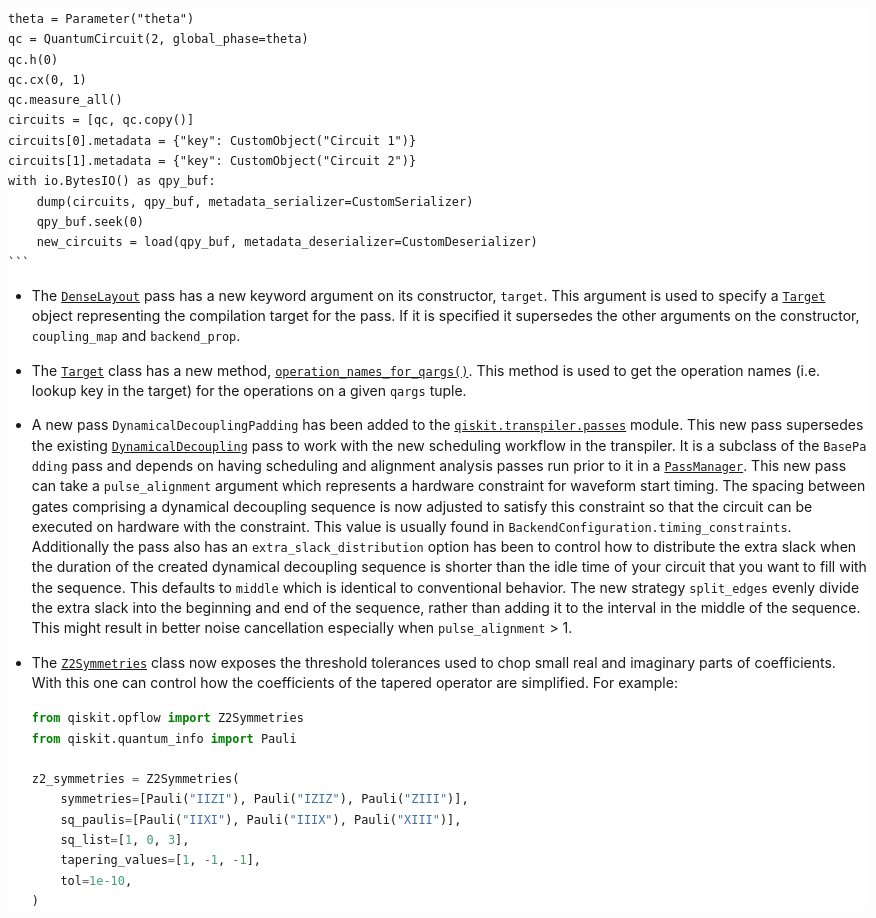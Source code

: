     theta = Parameter("theta")
    qc = QuantumCircuit(2, global_phase=theta)
    qc.h(0)
    qc.cx(0, 1)
    qc.measure_all()
    circuits = [qc, qc.copy()]
    circuits[0].metadata = {"key": CustomObject("Circuit 1")}
    circuits[1].metadata = {"key": CustomObject("Circuit 2")}
    with io.BytesIO() as qpy_buf:
        dump(circuits, qpy_buf, metadata_serializer=CustomSerializer)
        qpy_buf.seek(0)
        new_circuits = load(qpy_buf, metadata_deserializer=CustomDeserializer)
    ```

*   The [`DenseLayout`](/api/qiskit/0.45/qiskit.transpiler.passes.DenseLayout "qiskit.transpiler.passes.DenseLayout") pass has a new keyword argument on its constructor, `target`. This argument is used to specify a [`Target`](/api/qiskit/0.45/qiskit.transpiler.Target "qiskit.transpiler.Target") object representing the compilation target for the pass. If it is specified it supersedes the other arguments on the constructor, `coupling_map` and `backend_prop`.

*   The [`Target`](/api/qiskit/0.45/qiskit.transpiler.Target "qiskit.transpiler.Target") class has a new method, [`operation_names_for_qargs()`](/api/qiskit/0.45/qiskit.transpiler.Target#operation_names_for_qargs "qiskit.transpiler.Target.operation_names_for_qargs"). This method is used to get the operation names (i.e. lookup key in the target) for the operations on a given `qargs` tuple.

*   A new pass `DynamicalDecouplingPadding` has been added to the [`qiskit.transpiler.passes`](/api/qiskit/0.45/transpiler_passes#module-qiskit.transpiler.passes "qiskit.transpiler.passes") module. This new pass supersedes the existing [`DynamicalDecoupling`](/api/qiskit/0.45/qiskit.transpiler.passes.DynamicalDecoupling "qiskit.transpiler.passes.DynamicalDecoupling") pass to work with the new scheduling workflow in the transpiler. It is a subclass of the `BasePadding` pass and depends on having scheduling and alignment analysis passes run prior to it in a [`PassManager`](/api/qiskit/0.45/qiskit.transpiler.PassManager "qiskit.transpiler.PassManager"). This new pass can take a `pulse_alignment` argument which represents a hardware constraint for waveform start timing. The spacing between gates comprising a dynamical decoupling sequence is now adjusted to satisfy this constraint so that the circuit can be executed on hardware with the constraint. This value is usually found in `BackendConfiguration.timing_constraints`. Additionally the pass also has an `extra_slack_distribution` option has been to control how to distribute the extra slack when the duration of the created dynamical decoupling sequence is shorter than the idle time of your circuit that you want to fill with the sequence. This defaults to `middle` which is identical to conventional behavior. The new strategy `split_edges` evenly divide the extra slack into the beginning and end of the sequence, rather than adding it to the interval in the middle of the sequence. This might result in better noise cancellation especially when `pulse_alignment` > 1.

*   The [`Z2Symmetries`](/api/qiskit/0.46/qiskit.opflow.primitive_ops.Z2Symmetries "qiskit.opflow.primitive_ops.Z2Symmetries") class now exposes the threshold tolerances used to chop small real and imaginary parts of coefficients. With this one can control how the coefficients of the tapered operator are simplified. For example:

    ```python
    from qiskit.opflow import Z2Symmetries
    from qiskit.quantum_info import Pauli

    z2_symmetries = Z2Symmetries(
        symmetries=[Pauli("IIZI"), Pauli("IZIZ"), Pauli("ZIII")],
        sq_paulis=[Pauli("IIXI"), Pauli("IIIX"), Pauli("XIII")],
        sq_list=[1, 0, 3],
        tapering_values=[1, -1, -1],
        tol=1e-10,
    )
    ```
